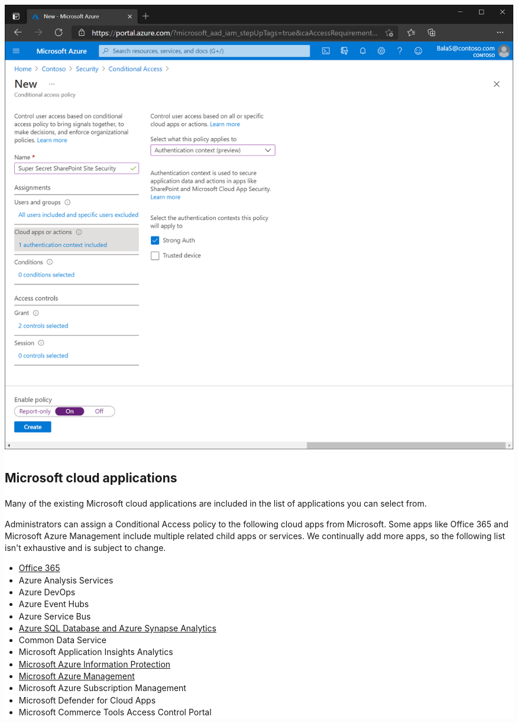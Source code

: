 ![Define a Conditional Access policy and specify cloud apps](./media/concept-conditional-access-cloud-apps/conditional-access-cloud-apps-or-actions.png)

## Microsoft cloud applications

Many of the existing Microsoft cloud applications are included in the list of applications you can select from. 

Administrators can assign a Conditional Access policy to the following cloud apps from Microsoft. Some apps like Office 365 and Microsoft Azure Management include multiple related child apps or services. We continually add more apps, so the following list isn't exhaustive and is subject to change.

- [Office 365](#office-365)
- Azure Analysis Services
- Azure DevOps
- Azure Event Hubs
- Azure Service Bus
- [Azure SQL Database and Azure Synapse Analytics](../../azure-sql/database/conditional-access-configure.md)
- Common Data Service
- Microsoft Application Insights Analytics
- [Microsoft Azure Information Protection](/azure/information-protection/faqs#i-see-azure-information-protection-is-listed-as-an-available-cloud-app-for-conditional-accesshow-does-this-work)
- [Microsoft Azure Management](#microsoft-azure-management)
- Microsoft Azure Subscription Management
- Microsoft Defender for Cloud Apps
- Microsoft Commerce Tools Access Control Portal